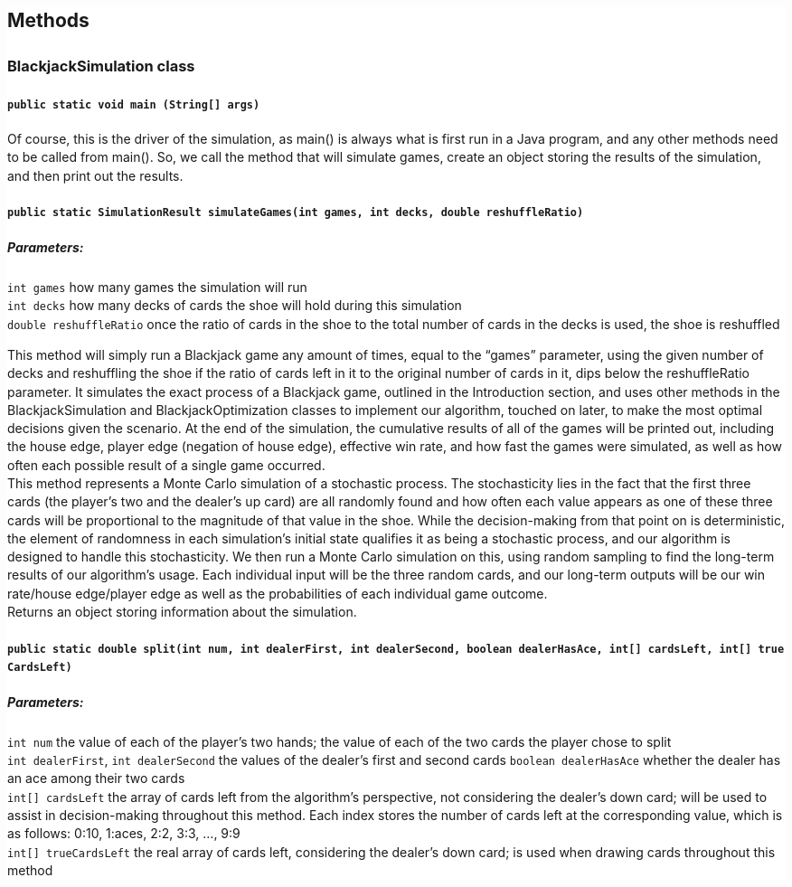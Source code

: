 

## Methods



### BlackjackSimulation class



#### `public static void main (String[] args)`

Of course, this is the driver of the simulation, as main() is always what is first run in a Java program, and any other methods need to be called from main(). So, we call the method that will simulate games, create an object storing the results of the simulation, and then print out the results.


#### `public static SimulationResult simulateGames(int games, int decks, double reshuffleRatio)`

##### Parameters:
`int games` how many games the simulation will run  
`int decks` how many decks of cards the shoe will hold during this simulation  
`double reshuffleRatio` once the ratio of cards in the shoe to the total number of cards in the decks is used, the shoe is reshuffled  

This method will simply run a Blackjack game any amount of times, equal to the “games” parameter, using the given number of decks and reshuffling the shoe if the ratio of cards left in it to the original number of cards in it, dips below the reshuffleRatio parameter. It simulates the exact process of a Blackjack game, outlined in the Introduction section, and uses other methods in the BlackjackSimulation and BlackjackOptimization classes to implement our algorithm, touched on later, to make the most optimal decisions given the scenario. At the end of the simulation, the cumulative results of all of the games will be printed out, including the house edge, player edge (negation of house edge), effective win rate, and how fast the games were simulated, as well as how often each possible result of a single game occurred.  
This method represents a Monte Carlo simulation of a stochastic process. The stochasticity lies in the fact that the first three cards (the player’s two and the dealer’s up card) are all randomly found and how often each value appears as one of these three cards will be proportional to the magnitude of that value in the shoe. While the decision-making from that point on is deterministic, the element of randomness in each simulation’s initial state qualifies it as being a stochastic process, and our algorithm is designed to handle this stochasticity. We then run a Monte Carlo simulation on this, using random sampling to find the long-term results of our algorithm’s usage. Each individual input will be the three random cards, and our long-term outputs will be our win rate/house edge/player edge as well as the probabilities of each individual game outcome.  
Returns an object storing information about the simulation.


#### `public static double split(int num, int dealerFirst, int dealerSecond, boolean dealerHasAce, int[] cardsLeft, int[] trueCardsLeft)`

##### Parameters:
`int num` the value of each of the player’s two hands; the value of each of the two cards the player chose to split  
`int dealerFirst`, `int dealerSecond` the values of the dealer’s first and second cards
`boolean dealerHasAce` whether the dealer has an ace among their two cards  
`int[] cardsLeft` the array of cards left from the algorithm’s perspective, not considering the dealer’s down card; will be used to assist in decision-making throughout this method. Each index stores the number of cards left at the corresponding value, which is as follows: 0:10, 1:aces, 2:2, 3:3, …, 9:9  
`int[] trueCardsLeft` the real array of cards left, considering the dealer’s down card; is used when drawing cards throughout this method
